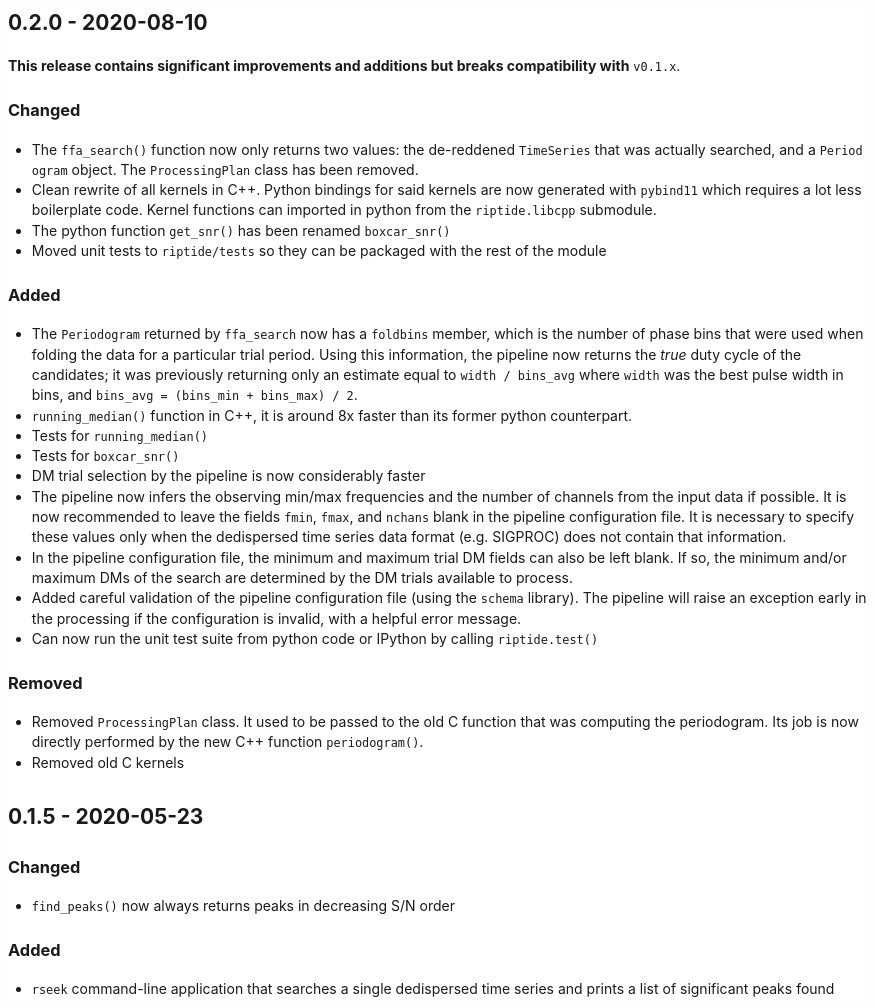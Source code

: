 ## 0.2.0 - 2020-08-10

**This release contains significant improvements and additions but breaks compatibility with** `v0.1.x`.

### Changed
- The `ffa_search()` function now only returns two values: the de-reddened `TimeSeries` that was actually searched, and a `Periodogram` object. The `ProcessingPlan` class has been removed.
- Clean rewrite of all kernels in C++. Python bindings for said kernels are now generated with `pybind11` which requires a lot less boilerplate code. Kernel functions can imported in python from the `riptide.libcpp` submodule.
- The python function `get_snr()` has been renamed `boxcar_snr()`
- Moved unit tests to `riptide/tests` so they can be packaged with the rest of the module


### Added
- The `Periodogram` returned by `ffa_search` now has a `foldbins` member, which is the number of phase bins that were used when folding the data for a particular trial period. Using this information, the pipeline now returns the *true* duty cycle of the candidates; it was previously returning only an estimate equal to `width / bins_avg` where `width` was the best pulse width in bins, and `bins_avg = (bins_min + bins_max) / 2`.
- `running_median()` function in C++, it is around 8x faster than its former python counterpart.
- Tests for `running_median()`
- Tests for `boxcar_snr()`
- DM trial selection by the pipeline is now considerably faster
- The pipeline now infers the observing min/max frequencies and the number of channels from the input data if possible. It is now recommended to leave the fields `fmin`, `fmax`, and `nchans` blank in the pipeline configuration file. It is necessary to specify these values only when the dedispersed time series data format (e.g. SIGPROC) does not contain that information.
- In the pipeline configuration file, the minimum and maximum trial DM fields can also be left blank. If so, the minimum and/or maximum DMs of the search are determined by the DM trials available to process.
- Added careful validation of the pipeline configuration file (using the `schema` library). The pipeline will raise an exception early in the processing if the configuration is invalid, with a helpful error message.
- Can now run the unit test suite from python code or IPython by calling `riptide.test()`

### Removed
- Removed `ProcessingPlan` class. It used to be passed to the old C function that was computing the periodogram. Its job is now directly performed by the new C++ function `periodogram()`.
- Removed old C kernels


## 0.1.5 - 2020-05-23

### Changed
- `find_peaks()` now always returns peaks in decreasing S/N order

### Added
- `rseek` command-line application that searches a single dedispersed time series and prints a list of significant peaks found
